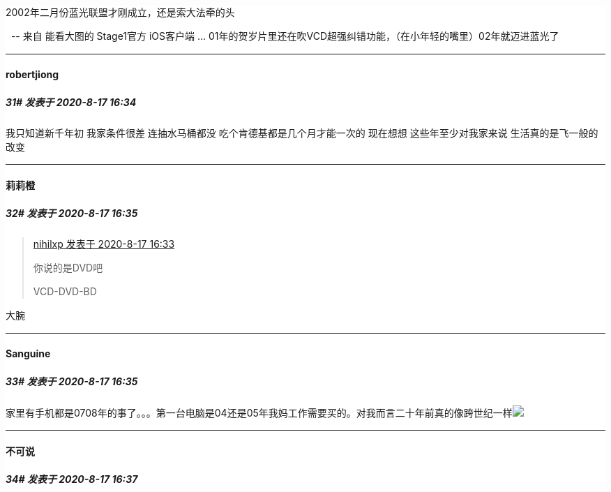 2002年二月份蓝光联盟才刚成立，还是索大法牵的头


  -- 来自 能看大图的 Stage1官方 iOS客户端 ...</blockquote>
01年的贺岁片里还在吹VCD超强纠错功能，（在小年轻的嘴里）02年就迈进蓝光了







*****

####  robertjiong  
##### 31#       发表于 2020-8-17 16:34




我只知道新千年初 我家条件很差 连抽水马桶都没 吃个肯德基都是几个月才能一次的 现在想想 这些年至少对我家来说 生活真的是飞一般的改变







*****

####  莉莉橙  
##### 32#       发表于 2020-8-17 16:35



<blockquote><a href="httphttps://bbs.saraba1st.com/2b/forum.php?mod=redirect&amp;goto=findpost&amp;pid=48461737&amp;ptid=1955171" target="_blank">nihilxp 发表于 2020-8-17 16:33</a>

你说的是DVD吧

VCD-DVD-BD</blockquote>
大腕







*****

####  Sanguine  
##### 33#       发表于 2020-8-17 16:35




家里有手机都是0708年的事了。。。第一台电脑是04还是05年我妈工作需要买的。对我而言二十年前真的像跨世纪一样<img src="https://static.saraba1st.com/image/smiley/face2017/119.png" referrerpolicy="no-referrer">







*****

####  不可说  
##### 34#       发表于 2020-8-17 16:37
